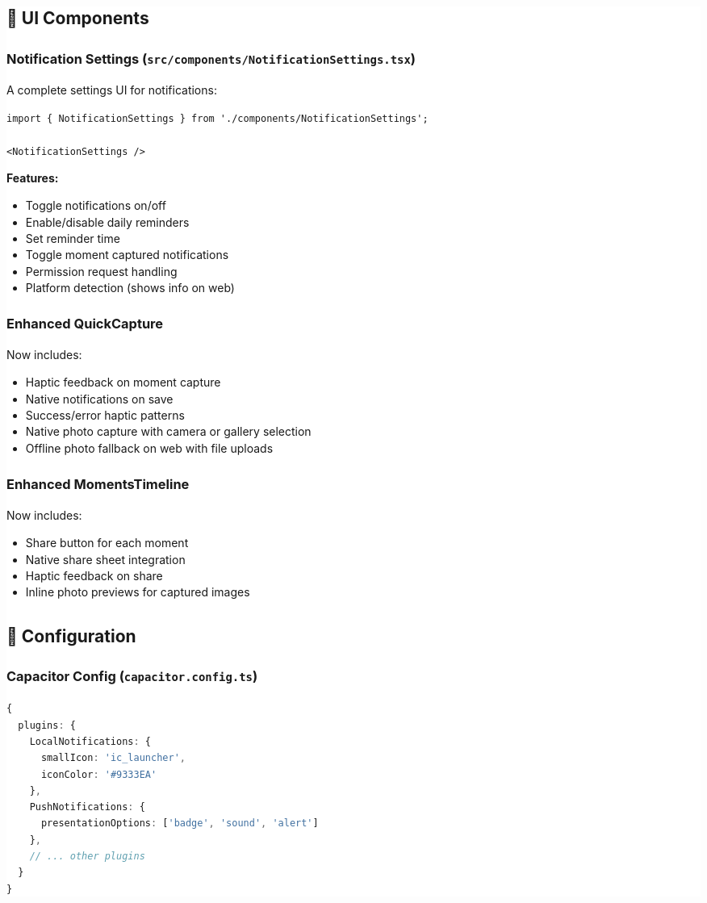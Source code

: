 ## 🎨 UI Components

### Notification Settings (`src/components/NotificationSettings.tsx`)

A complete settings UI for notifications:

```tsx
import { NotificationSettings } from './components/NotificationSettings';

<NotificationSettings />
```

**Features:**
- Toggle notifications on/off
- Enable/disable daily reminders
- Set reminder time
- Toggle moment captured notifications
- Permission request handling
- Platform detection (shows info on web)

### Enhanced QuickCapture

Now includes:
- Haptic feedback on moment capture
- Native notifications on save
- Success/error haptic patterns
- Native photo capture with camera or gallery selection
- Offline photo fallback on web with file uploads

### Enhanced MomentsTimeline

Now includes:
- Share button for each moment
- Native share sheet integration
- Haptic feedback on share
- Inline photo previews for captured images

## 🔧 Configuration

### Capacitor Config (`capacitor.config.ts`)

```typescript
{
  plugins: {
    LocalNotifications: {
      smallIcon: 'ic_launcher',
      iconColor: '#9333EA'
    },
    PushNotifications: {
      presentationOptions: ['badge', 'sound', 'alert']
    },
    // ... other plugins
  }
}
```
